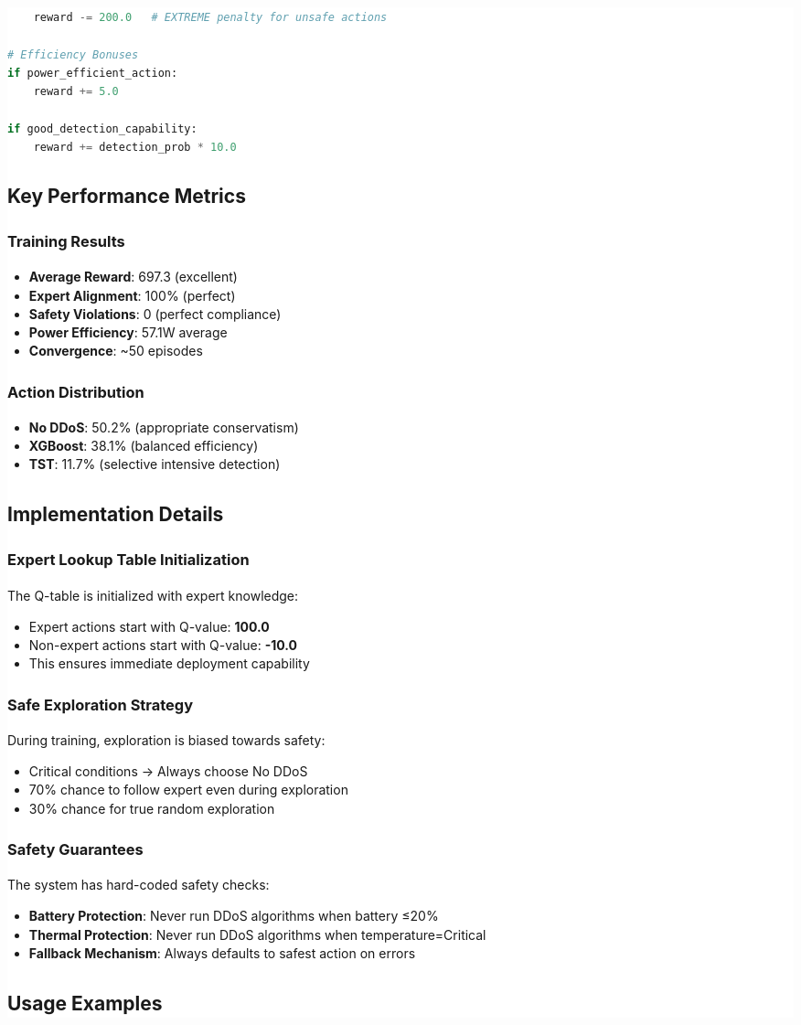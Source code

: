 ```python
    reward -= 200.0   # EXTREME penalty for unsafe actions

# Efficiency Bonuses
if power_efficient_action:
    reward += 5.0

if good_detection_capability:
    reward += detection_prob * 10.0
```

## Key Performance Metrics

### Training Results
- **Average Reward**: 697.3 (excellent)
- **Expert Alignment**: 100% (perfect)
- **Safety Violations**: 0 (perfect compliance)
- **Power Efficiency**: 57.1W average
- **Convergence**: ~50 episodes

### Action Distribution
- **No DDoS**: 50.2% (appropriate conservatism)
- **XGBoost**: 38.1% (balanced efficiency)  
- **TST**: 11.7% (selective intensive detection)

## Implementation Details

### Expert Lookup Table Initialization

The Q-table is initialized with expert knowledge:
- Expert actions start with Q-value: **100.0**
- Non-expert actions start with Q-value: **-10.0**
- This ensures immediate deployment capability

### Safe Exploration Strategy

During training, exploration is biased towards safety:
- Critical conditions → Always choose No DDoS
- 70% chance to follow expert even during exploration
- 30% chance for true random exploration

### Safety Guarantees

The system has hard-coded safety checks:
- **Battery Protection**: Never run DDoS algorithms when battery ≤20%
- **Thermal Protection**: Never run DDoS algorithms when temperature=Critical
- **Fallback Mechanism**: Always defaults to safest action on errors

## Usage Examples
